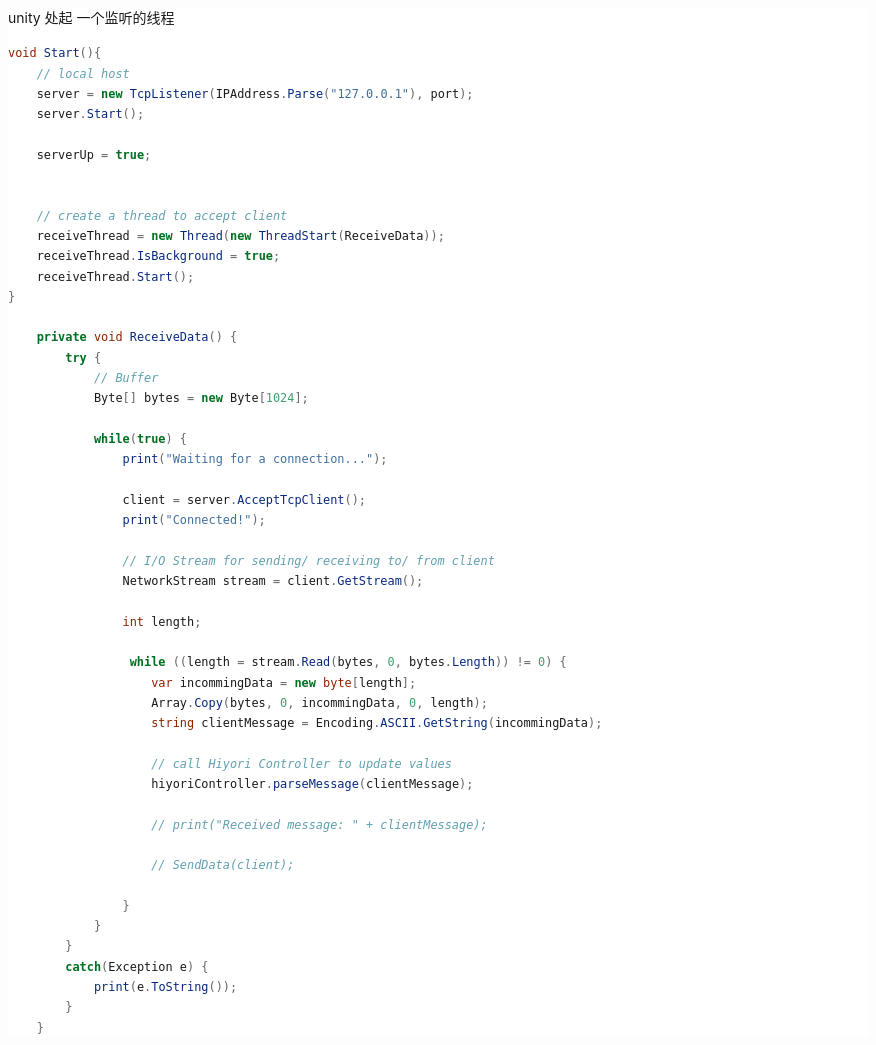 
unity 处起 一个监听的线程

```csharp
void Start(){
    // local host
    server = new TcpListener(IPAddress.Parse("127.0.0.1"), port);
    server.Start();

    serverUp = true;
    

    // create a thread to accept client
    receiveThread = new Thread(new ThreadStart(ReceiveData));
    receiveThread.IsBackground = true;
    receiveThread.Start();
}

    private void ReceiveData() {
        try {
            // Buffer
            Byte[] bytes = new Byte[1024];

            while(true) {
                print("Waiting for a connection...");

                client = server.AcceptTcpClient();
                print("Connected!");

                // I/O Stream for sending/ receiving to/ from client
                NetworkStream stream = client.GetStream();

                int length;

                 while ((length = stream.Read(bytes, 0, bytes.Length)) != 0) {
                    var incommingData = new byte[length];
                    Array.Copy(bytes, 0, incommingData, 0, length);
                    string clientMessage = Encoding.ASCII.GetString(incommingData);

                    // call Hiyori Controller to update values
                    hiyoriController.parseMessage(clientMessage);

                    // print("Received message: " + clientMessage);

                    // SendData(client);

                }
            }
        }
        catch(Exception e) {
            print(e.ToString());
        }
    }
```
